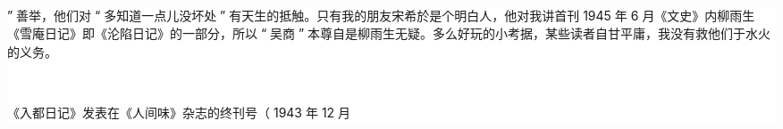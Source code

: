    ”
  </span>
  <span class="s1">
   善举，他们对
  </span>
  <span class="s2">
   “
  </span>
  <span class="s1">
   多知道一点儿没坏处
  </span>
  <span class="s2">
   ”
  </span>
  <span class="s1">
   有天生的抵触。只有我的朋友宋希於是个明白人，他对我讲首刊
  </span>
  <span class="s2">
   1945
  </span>
  <span class="s1">
   年
  </span>
  <span class="s2">
   6
  </span>
  <span class="s1">
   月《文史》内柳雨生《雪庵日记》即《沦陷日记》的一部分，所以
  </span>
  <span class="s2">
   “
  </span>
  <span class="s1">
   吴商
  </span>
  <span class="s2">
   ”
  </span>
  <span class="s1">
   本尊自是柳雨生无疑。多么好玩的小考据，某些读者自甘平庸，我没有救他们于水火的义务。
  </span>
 </p>
 <p class="p1">
  <span class="s1">
  </span>
  <br/>
 </p>
 <p class="p2">
  <span class="s1">
   《入都日记》发表在《人间味》杂志的终刊号（
  </span>
  <span class="s2">
   1943
  </span>
  <span class="s1">
   年
  </span>
  <span class="s2">
   12
  </span>
  <span class="s1">
   月
  </span>
  <span class="s2">